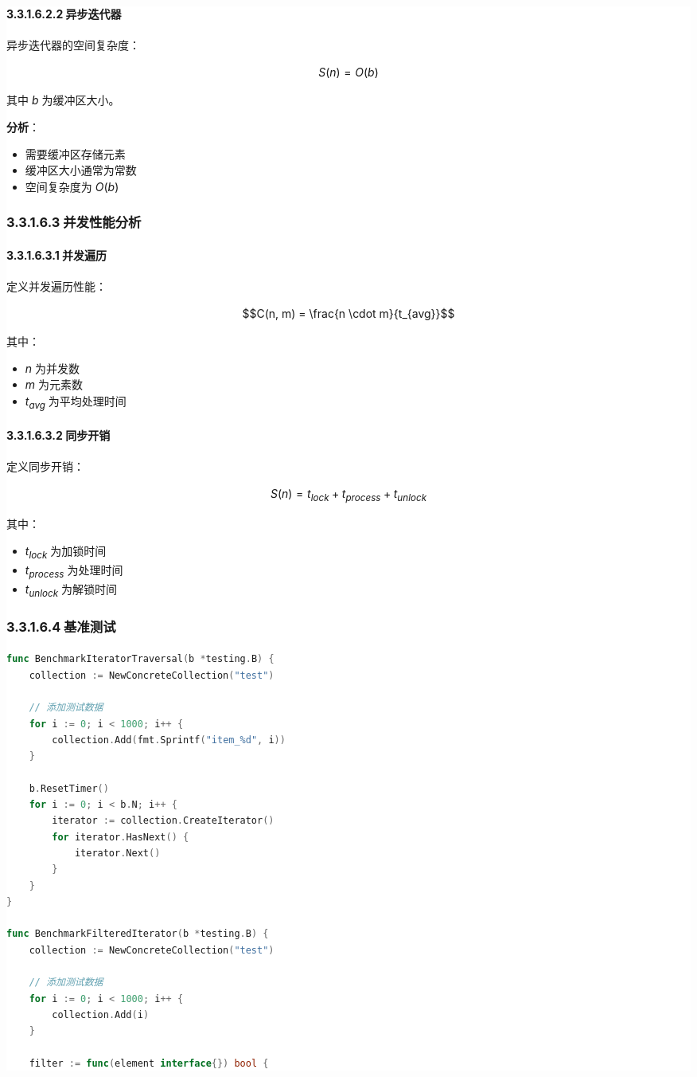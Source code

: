 #### 3.3.1.6.2.2 异步迭代器

异步迭代器的空间复杂度：

$$S(n) = O(b)$$

其中 $b$ 为缓冲区大小。

**分析**：

- 需要缓冲区存储元素
- 缓冲区大小通常为常数
- 空间复杂度为 $O(b)$

### 3.3.1.6.3 并发性能分析

#### 3.3.1.6.3.1 并发遍历

定义并发遍历性能：

$$C(n, m) = \frac{n \cdot m}{t_{avg}}$$

其中：

- $n$ 为并发数
- $m$ 为元素数
- $t_{avg}$ 为平均处理时间

#### 3.3.1.6.3.2 同步开销

定义同步开销：

$$S(n) = t_{lock} + t_{process} + t_{unlock}$$

其中：

- $t_{lock}$ 为加锁时间
- $t_{process}$ 为处理时间
- $t_{unlock}$ 为解锁时间

### 3.3.1.6.4 基准测试

```go
func BenchmarkIteratorTraversal(b *testing.B) {
    collection := NewConcreteCollection("test")
    
    // 添加测试数据
    for i := 0; i < 1000; i++ {
        collection.Add(fmt.Sprintf("item_%d", i))
    }
    
    b.ResetTimer()
    for i := 0; i < b.N; i++ {
        iterator := collection.CreateIterator()
        for iterator.HasNext() {
            iterator.Next()
        }
    }
}

func BenchmarkFilteredIterator(b *testing.B) {
    collection := NewConcreteCollection("test")
    
    // 添加测试数据
    for i := 0; i < 1000; i++ {
        collection.Add(i)
    }
    
    filter := func(element interface{}) bool {
```